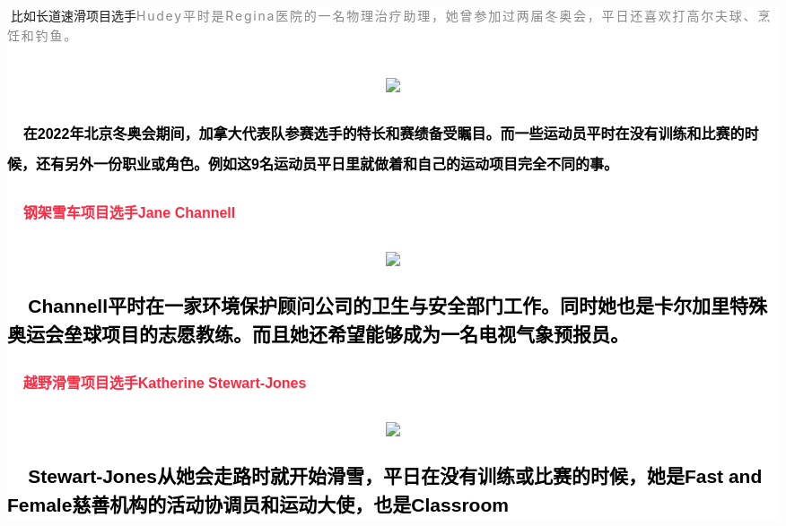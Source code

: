 &nbsp;比如长道速滑项目选手</span><span style="color: rgb(136, 136, 136);font-size: 14px;"><span style="font-size: 14px;color: rgb(136, 136, 136);font-family: 微软雅黑, &quot;Microsoft YaHei&quot;, sans-serif;text-align: start;caret-color: rgb(255, 0, 0);"><span style="letter-spacing: 1.8px;color: rgb(136, 136, 136);font-size: 14px;font-family: mp-quote, -apple-system-font, BlinkMacSystemFont, &quot;Helvetica Neue&quot;, &quot;PingFang SC&quot;, &quot;Hiragino Sans GB&quot;, &quot;Microsoft YaHei UI&quot;, &quot;Microsoft YaHei&quot;, Arial, sans-serif;">Hudey平时是Regina医院的一名物理治疗助理，她曾参加过两届冬奥会，平日还喜欢打高尔夫球、烹饪和钓鱼。</span></span></span><span style="background-color: rgb(255, 255, 255);color: rgb(0, 0, 0);font-family: 微软雅黑, &quot;Microsoft YaHei&quot;, sans-serif;font-size: 16px;caret-color: rgb(255, 0, 0);"></span></p></section></section></section></section></section></section><section powered-by="xiumi.us"><section data-role="paragraph"><section data-role="paragraph"><section><section data-role="paragraph"><section data-role="outer" label="Powered by 135editor.com"><section data-color="#384cb0" data-custom="#384cb0"><section><section><section><section><h2 placeholder="请输入标题"><section label="Copyright © 2015 playhudong All Rights Reserved."><section><section label="小黄人科技"><section><p style="text-align: center;"><img class="rich_pages wxw-img js_insertlocalimg" data-backh="258" data-backw="578" data-ratio="0.446875" data-s="300,640" data-src="https://mmbiz.qpic.cn/mmbiz_png/bDSxNITwETzgh5U40aN4fAicYlMCTHydhNQVuTsn0FB446rerkfTbkzvics6Yrn1QxsIiaPDLUC8LnQJOcXdWKOlQ/640?wx_fmt=png" data-type="png" data-w="640" style="width: 100%;height: auto;" src="./images/image_2.jpg"></p><p style="max-inline-size: 100%;margin-bottom: 20px;white-space: normal;cursor: text;color: rgb(0, 0, 0);font-family: 微软雅黑, &quot;Microsoft YaHei&quot;, sans-serif;text-align: start;caret-color: rgb(255, 0, 0);background-color: rgb(255, 255, 255);line-height: 1.5em;box-sizing: border-box !important;overflow-wrap: break-word !important;outline: none 0px !important;"><span style="max-inline-size: 100%;cursor: text;font-size: 16px;caret-color: red;box-sizing: border-box !important;overflow-wrap: break-word !important;outline: none 0px !important;">&nbsp;&nbsp;&nbsp;&nbsp;在2022年北京冬奥会期间，加拿大代表队参赛选手的特长和赛绩备受瞩目。而一些运动员平时在没有训练和比赛的时候，还有另外一份职业或角色。例如这9名运动员平日里就做着和自己的运动项目完全不同的事。</span><br></p><p style="max-inline-size: 100%;margin-bottom: 20px;white-space: normal;cursor: text;color: rgb(0, 0, 0);font-family: 微软雅黑, &quot;Microsoft YaHei&quot;, sans-serif;text-align: start;caret-color: rgb(255, 0, 0);background-color: rgb(255, 255, 255);line-height: 1.5em;box-sizing: border-box !important;overflow-wrap: break-word !important;outline: none 0px !important;"><span style="max-inline-size: 100%;cursor: text;font-size: 16px;color: rgb(255, 41, 65);box-sizing: border-box !important;overflow-wrap: break-word !important;outline: none 0px !important;">&nbsp;&nbsp;&nbsp;&nbsp;钢架雪车项目选手Jane Channell</span></p><p style="text-align: center;"><img class="rich_pages wxw-img js_insertlocalimg" data-backh="345" data-backw="335" data-ratio="1.0298507462686568" data-s="300,640" data-src="https://mmbiz.qpic.cn/mmbiz_png/bDSxNITwETzgh5U40aN4fAicYlMCTHydhPw3ShFMVDicx6rNKDQMOBlVywPcAQrGY2kGTIHMZH1Oia8zIxsmmMZ3g/640?wx_fmt=png" data-type="png" data-w="335" style="width: 100%;height: auto;" src="./images/image_3.jpg"></p><p style="max-inline-size: 100%;margin-bottom: 20px;white-space: normal;cursor: text;color: rgb(0, 0, 0);font-family: 微软雅黑, &quot;Microsoft YaHei&quot;, sans-serif;text-align: start;caret-color: rgb(255, 0, 0);background-color: rgb(255, 255, 255);line-height: 1.5em;box-sizing: border-box !important;overflow-wrap: break-word !important;outline: none 0px !important;">&nbsp; &nbsp; Channell平时在一家环境保护顾问公司的卫生与安全部门工作。同时她也是卡尔加里特殊奥运会垒球项目的志愿教练。而且她还希望能够成为一名电视气象预报员。</p><p style="max-inline-size: 100%;margin-bottom: 20px;white-space: normal;cursor: text;color: rgb(0, 0, 0);font-family: 微软雅黑, &quot;Microsoft YaHei&quot;, sans-serif;text-align: start;caret-color: rgb(255, 0, 0);background-color: rgb(255, 255, 255);line-height: 1.5em;box-sizing: border-box !important;overflow-wrap: break-word !important;outline: none 0px !important;"><span style="max-inline-size: 100%;cursor: text;font-size: 16px;box-sizing: border-box !important;overflow-wrap: break-word !important;outline: none 0px !important;">&nbsp;&nbsp;&nbsp;&nbsp;</span><span style="max-inline-size: 100%;cursor: text;font-size: 16px;color: rgb(255, 41, 65);box-sizing: border-box !important;overflow-wrap: break-word !important;outline: none 0px !important;">越野滑雪项目选手Katherine Stewart-Jones</span></p><p style="text-align: center;"><img class="rich_pages wxw-img js_insertlocalimg" data-backh="356" data-backw="327" data-ratio="1.0886850152905199" data-s="300,640" data-src="https://mmbiz.qpic.cn/mmbiz_png/bDSxNITwETzgh5U40aN4fAicYlMCTHydhAI8icWIho6ic8OjqBibDaF0RgoausYZCR8IUAYrF4cJ7dOp5SDfXJHDnQ/640?wx_fmt=png" data-type="png" data-w="327" style="width: 100%;height: auto;" src="./images/image_4.jpg"></p><p style="max-inline-size: 100%;margin-bottom: 20px;white-space: normal;cursor: text;color: rgb(0, 0, 0);font-family: 微软雅黑, &quot;Microsoft YaHei&quot;, sans-serif;text-align: start;caret-color: rgb(255, 0, 0);background-color: rgb(255, 255, 255);line-height: 1.5em;box-sizing: border-box !important;overflow-wrap: break-word !important;outline: none 0px !important;">&nbsp; &nbsp; Stewart-Jones从她会走路时就开始滑雪，平日在没有训练或比赛的时候，她是Fast and Female慈善机构的活动协调员和运动大使，也是Classroom